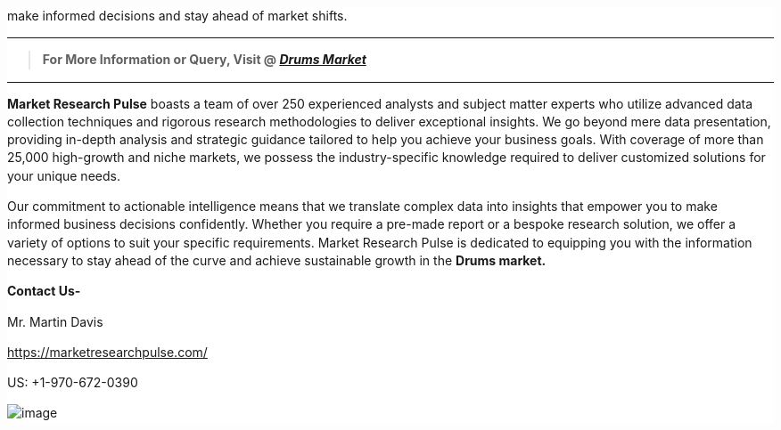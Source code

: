 make informed decisions and stay ahead of market shifts.</p><hr /><blockquote><p><strong>For More Information or Query, Visit @&nbsp;<em><a href="https://marketresearchpulse.com/report/38848/drums-market?utm_source=Linkedin&utm_medium=052">Drums Market</a></em></strong></p></blockquote><hr /><p><strong>Market Research Pulse</strong> boasts a team of over 250 experienced analysts and subject matter experts who utilize advanced data collection techniques and rigorous research methodologies to deliver exceptional insights. We go beyond mere data presentation, providing in-depth analysis and strategic guidance tailored to help you achieve your business goals. With coverage of more than 25,000 high-growth and niche markets, we possess the industry-specific knowledge required to deliver customized solutions for your unique needs.</p><p>Our commitment to actionable intelligence means that we translate complex data into insights that empower you to make informed business decisions confidently. Whether you require a pre-made report or a bespoke research solution, we offer a variety of options to suit your specific requirements. Market Research Pulse is dedicated to equipping you with the information necessary to stay ahead of the curve and achieve sustainable growth in the <strong>Drums market.</strong></p><p><strong>Contact Us-</strong></p><p>Mr. Martin Davis</p><p>https://marketresearchpulse.com/</p><p>US: +1-970-672-0390</p>
![image](https://github.com/user-attachments/assets/faeb2598-0463-4f9a-b05a-42e94a77dcdb)
